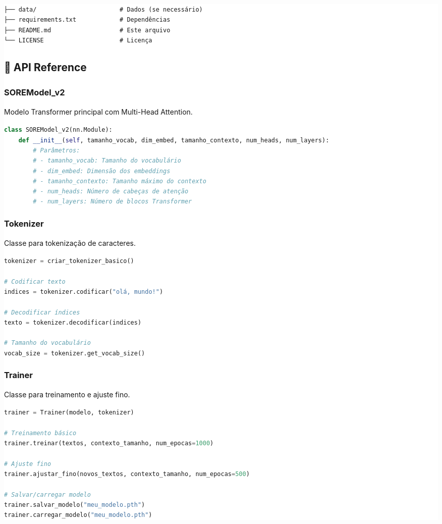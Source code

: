 ```
├── data/                       # Dados (se necessário)
├── requirements.txt            # Dependências
├── README.md                   # Este arquivo
└── LICENSE                     # Licença
```

## 🔧 API Reference

### SOREModel_v2
Modelo Transformer principal com Multi-Head Attention.

```python
class SOREModel_v2(nn.Module):
    def __init__(self, tamanho_vocab, dim_embed, tamanho_contexto, num_heads, num_layers):
        # Parâmetros:
        # - tamanho_vocab: Tamanho do vocabulário
        # - dim_embed: Dimensão dos embeddings
        # - tamanho_contexto: Tamanho máximo do contexto
        # - num_heads: Número de cabeças de atenção
        # - num_layers: Número de blocos Transformer
```

### Tokenizer
Classe para tokenização de caracteres.

```python
tokenizer = criar_tokenizer_basico()

# Codificar texto
indices = tokenizer.codificar("olá, mundo!")

# Decodificar índices
texto = tokenizer.decodificar(indices)

# Tamanho do vocabulário
vocab_size = tokenizer.get_vocab_size()
```

### Trainer
Classe para treinamento e ajuste fino.

```python
trainer = Trainer(modelo, tokenizer)

# Treinamento básico
trainer.treinar(textos, contexto_tamanho, num_epocas=1000)

# Ajuste fino
trainer.ajustar_fino(novos_textos, contexto_tamanho, num_epocas=500)

# Salvar/carregar modelo
trainer.salvar_modelo("meu_modelo.pth")
trainer.carregar_modelo("meu_modelo.pth")
```
